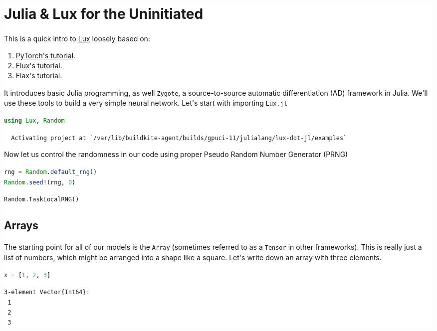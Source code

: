 


<a id='Julia & Lux for the Uninitiated'></a>

# Julia & Lux for the Uninitiated


This is a quick intro to [Lux](https://github.com/avik-pal/:ux.jl) loosely based on:


1. [PyTorch's tutorial](https://pytorch.org/tutorials/beginner/deep_learning_60min_blitz.html).
2. [Flux's tutorial](https://fluxml.ai/Flux.jl/stable/tutorials/2020-09-15-deep-learning-flux/).
3. [Flax's tutorial](https://flax.readthedocs.io/en/latest/notebooks/jax_for_the_impatient.html).


It introduces basic Julia programming, as well `Zygote`, a source-to-source automatic differentiation (AD) framework in Julia. We'll use these tools to build a very simple neural network. Let's start with importing `Lux.jl`


```julia
using Lux, Random
```


```
  Activating project at `/var/lib/buildkite-agent/builds/gpuci-11/julialang/lux-dot-jl/examples`
```


Now let us control the randomness in our code using proper Pseudo Random Number Generator (PRNG)


```julia
rng = Random.default_rng()
Random.seed!(rng, 0)
```


```
Random.TaskLocalRNG()
```


<a id='Arrays'></a>

## Arrays


The starting point for all of our models is the `Array` (sometimes referred to as a `Tensor` in other frameworks). This is really just a list of numbers, which might be arranged into a shape like a square. Let's write down an array with three elements.


```julia
x = [1, 2, 3]
```


```
3-element Vector{Int64}:
 1
 2
 3
```
